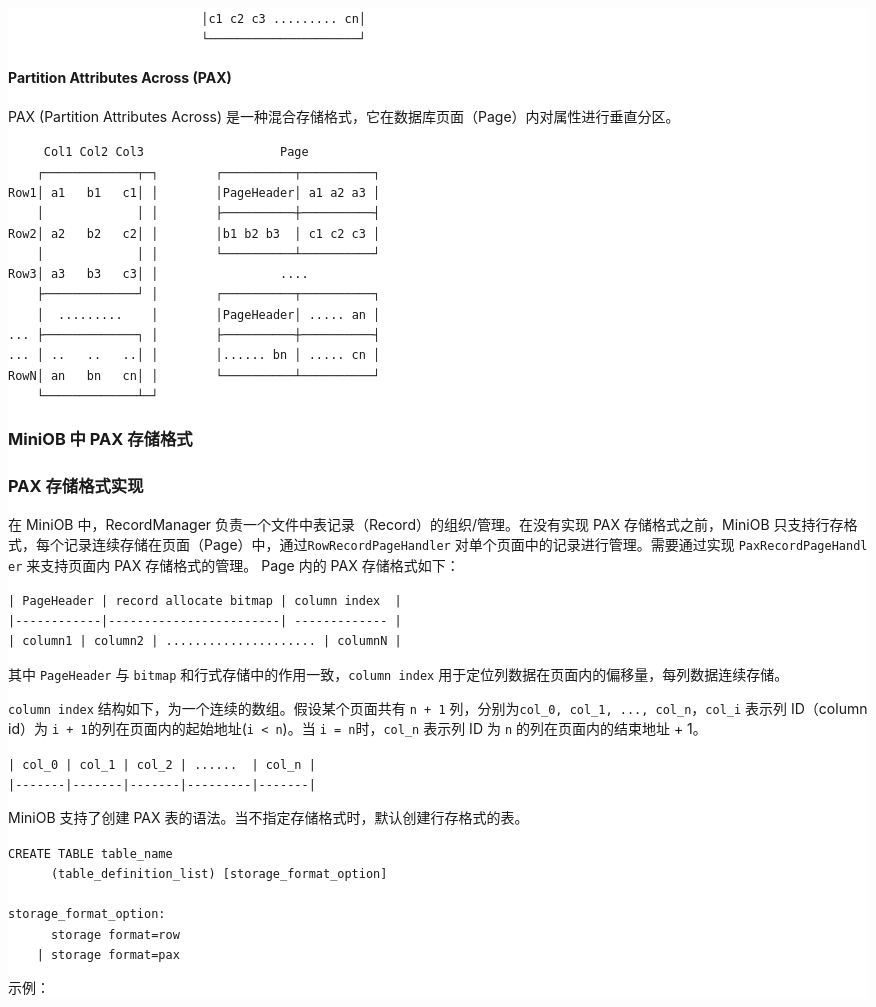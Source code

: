 ```
                           │c1 c2 c3 ......... cn│
                           └─────────────────────┘
```

#### Partition Attributes Across (PAX)

PAX (Partition Attributes Across) 是一种混合存储格式，它在数据库页面（Page）内对属性进行垂直分区。

```
     Col1 Col2 Col3                   Page          
    ┌─────────────┬─┐        ┌──────────┬──────────┐
Row1│ a1   b1   c1│ │        │PageHeader│ a1 a2 a3 │
    │             │ │        ├──────────┼──────────┤
Row2│ a2   b2   c2│ │        │b1 b2 b3  │ c1 c2 c3 │
    │             │ │        └──────────┴──────────┘
Row3│ a3   b3   c3│ │                 ....          
    ├─────────────┘ │        ┌──────────┬──────────┐
    │  .........    │        │PageHeader│ ..... an │
... ├─────────────┐ │        ├──────────┼──────────┤
... │ ..   ..   ..│ │        │...... bn │ ..... cn │
RowN│ an   bn   cn│ │        └──────────┴──────────┘
    └─────────────┴─┘                               
```

### MiniOB 中 PAX 存储格式

### PAX 存储格式实现

在 MiniOB 中，RecordManager 负责一个文件中表记录（Record）的组织/管理。在没有实现 PAX 存储格式之前，MiniOB 只支持行存格式，每个记录连续存储在页面（Page）中，通过`RowRecordPageHandler` 对单个页面中的记录进行管理。需要通过实现 `PaxRecordPageHandler` 来支持页面内 PAX 存储格式的管理。
Page 内的 PAX 存储格式如下：
```
| PageHeader | record allocate bitmap | column index  |
|------------|------------------------| ------------- |
| column1 | column2 | ..................... | columnN |
```
其中 `PageHeader` 与 `bitmap` 和行式存储中的作用一致，`column index` 用于定位列数据在页面内的偏移量，每列数据连续存储。

`column index` 结构如下，为一个连续的数组。假设某个页面共有 `n + 1` 列，分别为`col_0, col_1, ..., col_n`，`col_i` 表示列 ID（column id）为 `i + 1`的列在页面内的起始地址(`i < n`)。当 `i = n`时，`col_n` 表示列 ID 为 `n` 的列在页面内的结束地址 + 1。
```
| col_0 | col_1 | col_2 | ......  | col_n |
|-------|-------|-------|---------|-------|
```


MiniOB 支持了创建 PAX 表的语法。当不指定存储格式时，默认创建行存格式的表。
```
CREATE TABLE table_name
      (table_definition_list) [storage_format_option]

storage_format_option:
      storage format=row
    | storage format=pax
```
示例：
